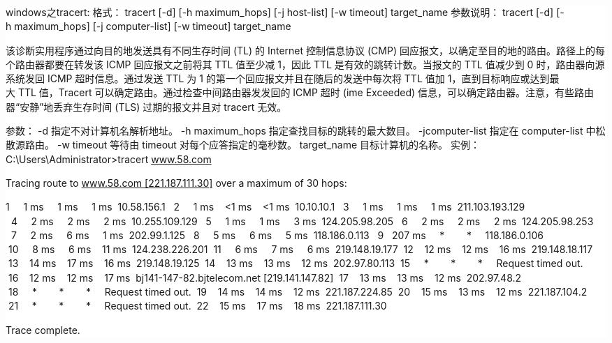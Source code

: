 windows之tracert:
格式：
tracert [-d] [-h maximum_hops] [-j host-list] [-w timeout] target_name
参数说明：
tracert [-d] [-h maximum_hops] [-j computer-list] [-w timeout] target_name

该诊断实用程序通过向目的地发送具有不同生存时间 (TL) 的 Internet 控制信息协议 (CMP) 回应报文，以确定至目的地的路由。路径上的每个路由器都要在转发该 ICMP 回应报文之前将其 TTL 值至少减 1，因此 TTL 是有效的跳转计数。当报文的 TTL 值减少到 0 时，路由器向源系统发回 ICMP 超时信息。通过发送 TTL 为 1 的第一个回应报文并且在随后的发送中每次将 TTL 值加 1，直到目标响应或达到最大 TTL 值，Tracert 可以确定路由。通过检查中间路由器发发回的 ICMP 超时 (ime Exceeded) 信息，可以确定路由器。注意，有些路由器“安静”地丢弃生存时间 (TLS) 过期的报文并且对 tracert 无效。

参数：
-d 指定不对计算机名解析地址。
-h maximum_hops 指定查找目标的跳转的最大数目。
-jcomputer-list 指定在 computer-list 中松散源路由。
-w timeout 等待由 timeout 对每个应答指定的毫秒数。
target_name 目标计算机的名称。
实例：
C:\Users\Administrator>tracert www.58.com

Tracing route to www.58.com [221.187.111.30]
over a maximum of 30 hops:

1     1 ms     1 ms     1 ms  10.58.156.1
  2     1 ms    <1 ms    <1 ms  10.10.10.1
  3     1 ms     1 ms     1 ms  211.103.193.129
  4     2 ms     2 ms     2 ms  10.255.109.129
  5     1 ms     1 ms     3 ms  124.205.98.205
  6     2 ms     2 ms     2 ms  124.205.98.253
  7     2 ms     6 ms     1 ms  202.99.1.125
  8     5 ms     6 ms     5 ms  118.186.0.113
  9   207 ms     *        *     118.186.0.106
 10     8 ms     6 ms    11 ms  124.238.226.201
 11     6 ms     7 ms     6 ms  219.148.19.177
 12    12 ms    12 ms    16 ms  219.148.18.117
 13    14 ms    17 ms    16 ms  219.148.19.125
 14    13 ms    13 ms    12 ms  202.97.80.113
 15     *        *        *     Request timed out.
 16    12 ms    12 ms    17 ms  bj141-147-82.bjtelecom.net [219.141.147.82]
 17    13 ms    13 ms    12 ms  202.97.48.2
 18     *        *        *     Request timed out.
 19    14 ms    14 ms    12 ms  221.187.224.85
 20    15 ms    13 ms    12 ms  221.187.104.2
 21     *        *        *     Request timed out.
 22    15 ms    17 ms    18 ms  221.187.111.30

Trace complete.